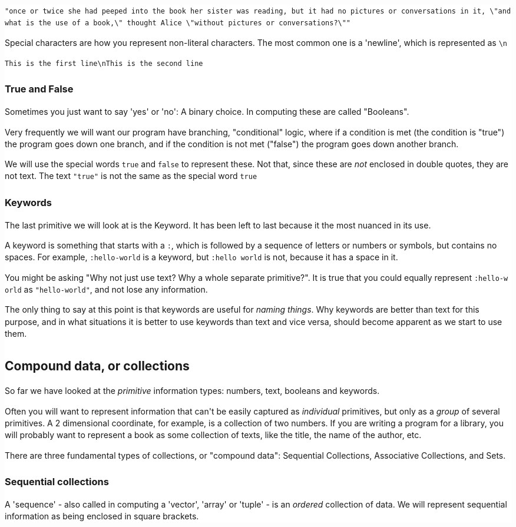 ```
"once or twice she had peeped into the book her sister was reading, but it had no pictures or conversations in it, \"and what is the use of a book,\" thought Alice \"without pictures or conversations?\""
```

Special characters are how you represent non-literal characters. The most common one is a 'newline', which is represented as `\n`

`This is the first line\nThis is the second line`

### True and False

Sometimes you just want to say 'yes' or 'no': A binary choice. In computing these are called "Booleans".

Very frequently we will want our program have branching, "conditional" logic, where if a condition is met (the condition is "true") the program goes down one branch, and if the condition is not met ("false") the program goes down another branch.

We will use the special words `true` and `false` to represent these. Not that, since these are _not_ enclosed in double quotes, they are not text. The text `"true"` is not the same as the special word `true`

### Keywords

The last primitive we will look at is the Keyword. It has been left to last because it the most nuanced in its use.

A keyword is something that starts with a `:`, which is followed by a sequence of letters or numbers or symbols, but contains no spaces. For example, `:hello-world` is a keyword, but `:hello world` is not, because it has a space in it.

You might be asking "Why not just use text? Why a whole separate primitive?". It is true that you could equally represent `:hello-world` as `"hello-world"`, and not lose any information.

The only thing to say at this point is that keywords are useful for _naming things_. Why keywords are better than text for this purpose, and in what situations it is better to use keywords than text and vice versa, should become apparent as we start to use them.

## Compound data, or collections

So far we have looked at the _primitive_ information types: numbers, text, booleans and keywords.

Often you will want to represent information that can't be easily captured as _individual_ primitives, but only as a _group_ of several primitives. A 2 dimensional coordinate, for example, is a collection of two numbers. If you are writing a program for a library, you will probably want to represent a book as some collection of texts, like the title, the name of the author, etc.

There are three fundamental types of collections, or "compound data": Sequential Collections, Associative Collections, and Sets.

### Sequential collections

A 'sequence' - also called in computing a 'vector', 'array' or 'tuple' - is an _ordered_ collection of data. We will represent sequential information as being enclosed in square brackets.
